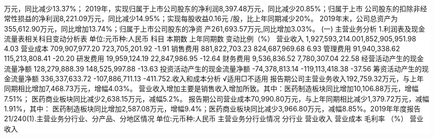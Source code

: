 万元，同比减少13.37%；
2019年，实现归属于上市公司股东的净利润8,397.48万元，同比减少20.85%；归属于上市
公司股东的扣除非经常性损益的净利润8,221.09万元，同比减少14.95%；实现每股收益0.16元
/股，比上年同期减少20%。
2019年末，公司总资产为355,612.90万元，同比增加13.74%；归属于上市公司股东的净资
产261,693.57万元,同比增加3.03%。
(一)
主营业务分析
1.利润表及现金流量表相关科目变动分析表
单位:元币种:人民币
科目
本期数
上年同期数
变动比例（%）
营业收入
1,927,593,214.001,852,905,951.98
4.03
营业成本
709,907,977.20
723,705,201.92
-1.91
销售费用
881,822,703.23
824,687,969.68
6.93
管理费用
91,940,338.62
115,213,808.41
-20.20
研发费用
19,959,124.19
22,847,986.95
-12.64
财务费用
9,536,836.52
7,780,307.04
22.58
经营活动产生的现金流量净额
128,279,888.39
148,525,997.88
-13.63
投资活动产生的现金流量净额
-74,378,813.14
-119,113,418.38
-37.56
筹资活动产生的现金流量净额
336,337,633.72
-107,886,711.13
-411.752.收入和成本分析
√适用□不适用
报告期公司主营业务收入192,759.32万元，与上年同期相比增加7,468.73万元，增幅4.03%。
营业收入增加主要是销售收入增加所致。其中：医药制造板块同比增加10,106.88万元，增幅7.51%；
医药商业板块同比减少2,638.15万元，减幅5.2%。
报告期公司营业成本70,990.80万元，与上年同期相比减少1,379.72万元，减幅1.91%，其中：
医药制造板块同比增加2,587.08万元，增幅9.4%；医药商业板块同比减少3,966.80万元，减幅8.85%。2019年年度报告
21/240(1).主营业务分行业、分产品、分地区情况
单位:元币种:人民币
主营业务分行业情况
分行业
营业收入
营业成本
毛利率
（%）
营业收入